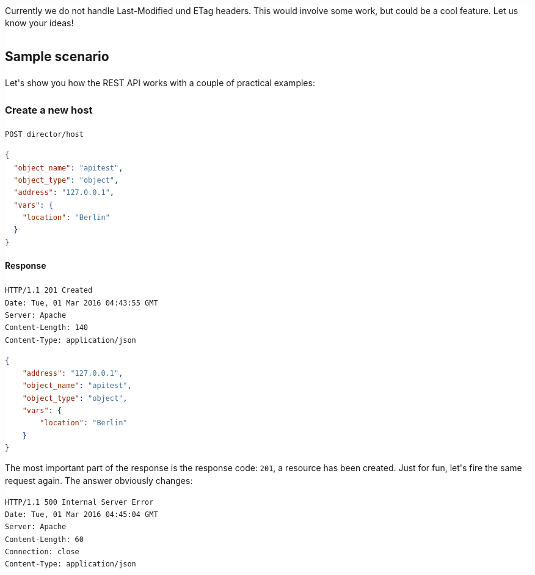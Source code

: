 Currently we do not handle Last-Modified und ETag headers. This would involve some work, but could be a cool feature. Let us know your ideas!


Sample scenario
---------------

Let's show you how the REST API works with a couple of practical examples:

### Create a new host

```
POST director/host
```

```json
{
  "object_name": "apitest",
  "object_type": "object",
  "address": "127.0.0.1",
  "vars": {
    "location": "Berlin"
  }
}
```
#### Response
```
HTTP/1.1 201 Created
Date: Tue, 01 Mar 2016 04:43:55 GMT
Server: Apache
Content-Length: 140
Content-Type: application/json
```

```json
{
    "address": "127.0.0.1",
    "object_name": "apitest",
    "object_type": "object",
    "vars": {
        "location": "Berlin"
    }
}
```

The most important part of the response is the response code: `201`, a resource has been created. Just for fun, let's fire the same request again. The answer obviously changes:

```
HTTP/1.1 500 Internal Server Error
Date: Tue, 01 Mar 2016 04:45:04 GMT
Server: Apache
Content-Length: 60
Connection: close
Content-Type: application/json
```
